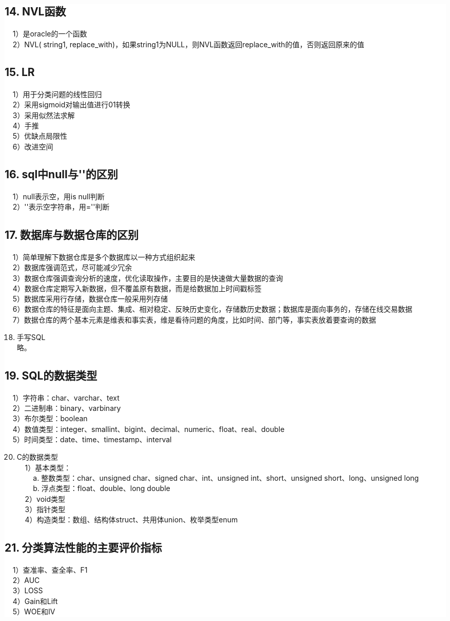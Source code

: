 ## 14. NVL函数  
    1）是oracle的一个函数  
    2）NVL( string1, replace_with)，如果string1为NULL，则NVL函数返回replace_with的值，否则返回原来的值  
  
## 15. LR  
    1）用于分类问题的线性回归  
    2）采用sigmoid对输出值进行01转换  
    3）采用似然法求解  
    4）手推  
    5）优缺点局限性  
    6）改进空间  
  
## 16. sql中null与''的区别  
    1）null表示空，用is null判断  
    2）''表示空字符串，用=''判断  
  
## 17. 数据库与数据仓库的区别  
    1）简单理解下数据仓库是多个数据库以一种方式组织起来  
    2）数据库强调范式，尽可能减少冗余  
    3）数据仓库强调查询分析的速度，优化读取操作，主要目的是快速做大量数据的查询  
    4）数据仓库定期写入新数据，但不覆盖原有数据，而是给数据加上时间戳标签  
    5）数据库采用行存储，数据仓库一般采用列存储  
    6）数据仓库的特征是面向主题、集成、相对稳定、反映历史变化，存储数历史数据；数据库是面向事务的，存储在线交易数据  
    7）数据仓库的两个基本元素是维表和事实表，维是看待问题的角度，比如时间、部门等，事实表放着要查询的数据  
  
18. 手写SQL  
略。  
  
  
## 19. SQL的数据类型  
    1）字符串：char、varchar、text  
    2）二进制串：binary、varbinary  
    3）布尔类型：boolean  
    4）数值类型：integer、smallint、bigint、decimal、numeric、float、real、double  
    5）时间类型：date、time、timestamp、interval  
  
20. C的数据类型  
    1）基本类型：  
        a. 整数类型：char、unsigned char、signed char、int、unsigned int、short、unsigned short、long、unsigned long  
        b. 浮点类型：float、double、long double  
    2）void类型  
    3）指针类型  
    4）构造类型：数组、结构体struct、共用体union、枚举类型enum  
  
## 21. 分类算法性能的主要评价指标  
    1）查准率、查全率、F1  
    2）AUC  
    3）LOSS  
    4）Gain和Lift  
    5）WOE和IV  
  